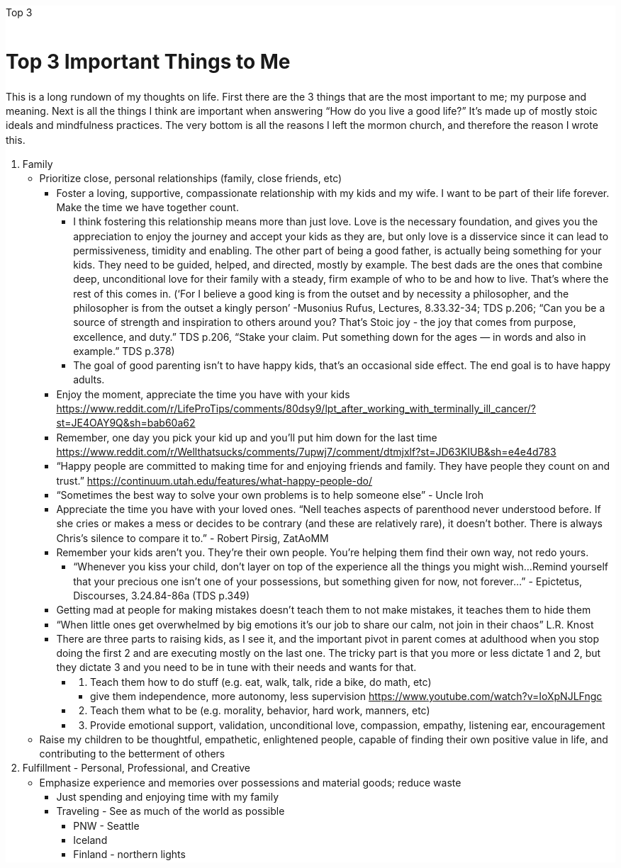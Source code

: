 Top 3

# Top 3 Important Things to Me
This is a long rundown of my thoughts on life. First there are the 3 things that are the most important to me; my purpose and meaning. Next is all the things I think are important when answering “How do you live a good life?” It’s made up of mostly stoic ideals and mindfulness practices. The very bottom is all the reasons I left the mormon church, and therefore the reason I wrote this.

1. Family
    * Prioritize close, personal relationships (family, close friends, etc)
        *  Foster a loving, supportive, compassionate relationship with my kids and my wife. I want to be part of their life forever. Make the time we have together count.
            * I think fostering this relationship means more than just love. Love is the necessary foundation, and gives you the appreciation to enjoy the journey and accept your kids as they are, but only love is a disservice since it can lead to permissiveness, timidity and enabling. The other part of being a good father, is actually being something for your kids. They need to be guided, helped, and directed, mostly by example. The best dads are the ones that combine deep, unconditional love for their family with a steady, firm example of who to be and how to live. That’s where the rest of this comes in. (‘For I believe a good king is from the outset and by necessity a philosopher, and the philosopher is from the outset a kingly person’ -Musonius Rufus, Lectures, 8.33.32-34; TDS p.206; “Can you be a source of strength and inspiration to others around you? That’s Stoic joy - the joy that comes from purpose, excellence, and duty.” TDS p.206, “Stake your claim. Put something down for the ages — in words and also in example.” TDS p.378)
            * The goal of good parenting isn’t to have happy kids, that’s an occasional side effect. The end goal is to have happy adults.
        * Enjoy the moment, appreciate the time you have with your kids https://www.reddit.com/r/LifeProTips/comments/80dsy9/lpt_after_working_with_terminally_ill_cancer/?st=JE4OAY9Q&sh=bab60a62
        * Remember, one day you pick your kid up and you’ll put him down for the last time https://www.reddit.com/r/Wellthatsucks/comments/7upwj7/comment/dtmjxlf?st=JD63KIUB&sh=e4e4d783
        * “Happy people are committed to making time for and enjoying friends and family. They have people they count on and trust.” https://continuum.utah.edu/features/what-happy-people-do/
        * “Sometimes the best way to solve your own problems is to help someone else” - Uncle Iroh
        * Appreciate the time you have with your loved ones. “Nell teaches aspects of parenthood never understood before. If she cries or makes a mess or decides to be contrary (and these are relatively rare), it doesn’t bother. There is always Chris’s silence to compare it to.” - Robert Pirsig, ZatAoMM
        * Remember your kids aren’t you. They’re their own people. You’re helping them find their own way, not redo yours.
            * “Whenever you kiss your child, don’t layer on top of the experience all the things you might wish…Remind yourself that your precious one isn’t one of your possessions, but something given for now, not forever…” - Epictetus, Discourses, 3.24.84-86a (TDS p.349)
        * Getting mad at people for making mistakes doesn’t teach them to not make mistakes, it teaches them to hide them
        * “When little ones get overwhelmed by big emotions it’s our job to share our calm, not join in their chaos” L.R. Knost
        * There are three parts to raising kids, as I see it, and the important pivot in parent comes at adulthood when you stop doing the first 2 and are executing mostly on the last one. The tricky part is that you more or less dictate 1 and 2, but they dictate 3 and you need to be in tune with their needs and wants for that.
            * 1. Teach them how to do stuff (e.g. eat, walk, talk, ride a bike, do math, etc)
                * give them independence, more autonomy, less supervision https://www.youtube.com/watch?v=IoXpNJLFngc
            * 2. Teach them what to be (e.g. morality, behavior, hard work, manners, etc)
            * 3. Provide emotional support, validation, unconditional love, compassion, empathy, listening ear, encouragement
    * Raise my children to be thoughtful, empathetic, enlightened people, capable of finding their own positive value in life, and contributing to the betterment of others
2. Fulfillment - Personal, Professional, and Creative
    * Emphasize experience and memories over possessions and material goods; reduce waste
        * Just spending and enjoying time with my family
        * Traveling - See as much of the world as possible
            * PNW - Seattle
            * Iceland
            * Finland - northern lights